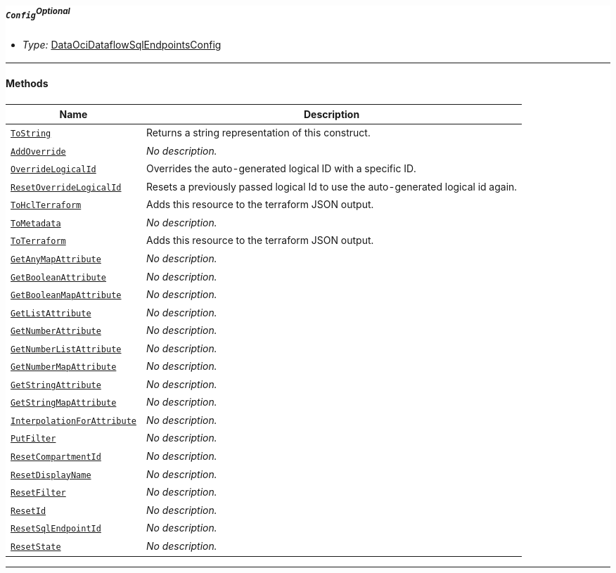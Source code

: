 
##### `Config`<sup>Optional</sup> <a name="Config" id="rhizo-co-terraform-provider-oci.dataOciDataflowSqlEndpoints.DataOciDataflowSqlEndpoints.Initializer.parameter.config"></a>

- *Type:* <a href="#rhizo-co-terraform-provider-oci.dataOciDataflowSqlEndpoints.DataOciDataflowSqlEndpointsConfig">DataOciDataflowSqlEndpointsConfig</a>

---

#### Methods <a name="Methods" id="Methods"></a>

| **Name** | **Description** |
| --- | --- |
| <code><a href="#rhizo-co-terraform-provider-oci.dataOciDataflowSqlEndpoints.DataOciDataflowSqlEndpoints.toString">ToString</a></code> | Returns a string representation of this construct. |
| <code><a href="#rhizo-co-terraform-provider-oci.dataOciDataflowSqlEndpoints.DataOciDataflowSqlEndpoints.addOverride">AddOverride</a></code> | *No description.* |
| <code><a href="#rhizo-co-terraform-provider-oci.dataOciDataflowSqlEndpoints.DataOciDataflowSqlEndpoints.overrideLogicalId">OverrideLogicalId</a></code> | Overrides the auto-generated logical ID with a specific ID. |
| <code><a href="#rhizo-co-terraform-provider-oci.dataOciDataflowSqlEndpoints.DataOciDataflowSqlEndpoints.resetOverrideLogicalId">ResetOverrideLogicalId</a></code> | Resets a previously passed logical Id to use the auto-generated logical id again. |
| <code><a href="#rhizo-co-terraform-provider-oci.dataOciDataflowSqlEndpoints.DataOciDataflowSqlEndpoints.toHclTerraform">ToHclTerraform</a></code> | Adds this resource to the terraform JSON output. |
| <code><a href="#rhizo-co-terraform-provider-oci.dataOciDataflowSqlEndpoints.DataOciDataflowSqlEndpoints.toMetadata">ToMetadata</a></code> | *No description.* |
| <code><a href="#rhizo-co-terraform-provider-oci.dataOciDataflowSqlEndpoints.DataOciDataflowSqlEndpoints.toTerraform">ToTerraform</a></code> | Adds this resource to the terraform JSON output. |
| <code><a href="#rhizo-co-terraform-provider-oci.dataOciDataflowSqlEndpoints.DataOciDataflowSqlEndpoints.getAnyMapAttribute">GetAnyMapAttribute</a></code> | *No description.* |
| <code><a href="#rhizo-co-terraform-provider-oci.dataOciDataflowSqlEndpoints.DataOciDataflowSqlEndpoints.getBooleanAttribute">GetBooleanAttribute</a></code> | *No description.* |
| <code><a href="#rhizo-co-terraform-provider-oci.dataOciDataflowSqlEndpoints.DataOciDataflowSqlEndpoints.getBooleanMapAttribute">GetBooleanMapAttribute</a></code> | *No description.* |
| <code><a href="#rhizo-co-terraform-provider-oci.dataOciDataflowSqlEndpoints.DataOciDataflowSqlEndpoints.getListAttribute">GetListAttribute</a></code> | *No description.* |
| <code><a href="#rhizo-co-terraform-provider-oci.dataOciDataflowSqlEndpoints.DataOciDataflowSqlEndpoints.getNumberAttribute">GetNumberAttribute</a></code> | *No description.* |
| <code><a href="#rhizo-co-terraform-provider-oci.dataOciDataflowSqlEndpoints.DataOciDataflowSqlEndpoints.getNumberListAttribute">GetNumberListAttribute</a></code> | *No description.* |
| <code><a href="#rhizo-co-terraform-provider-oci.dataOciDataflowSqlEndpoints.DataOciDataflowSqlEndpoints.getNumberMapAttribute">GetNumberMapAttribute</a></code> | *No description.* |
| <code><a href="#rhizo-co-terraform-provider-oci.dataOciDataflowSqlEndpoints.DataOciDataflowSqlEndpoints.getStringAttribute">GetStringAttribute</a></code> | *No description.* |
| <code><a href="#rhizo-co-terraform-provider-oci.dataOciDataflowSqlEndpoints.DataOciDataflowSqlEndpoints.getStringMapAttribute">GetStringMapAttribute</a></code> | *No description.* |
| <code><a href="#rhizo-co-terraform-provider-oci.dataOciDataflowSqlEndpoints.DataOciDataflowSqlEndpoints.interpolationForAttribute">InterpolationForAttribute</a></code> | *No description.* |
| <code><a href="#rhizo-co-terraform-provider-oci.dataOciDataflowSqlEndpoints.DataOciDataflowSqlEndpoints.putFilter">PutFilter</a></code> | *No description.* |
| <code><a href="#rhizo-co-terraform-provider-oci.dataOciDataflowSqlEndpoints.DataOciDataflowSqlEndpoints.resetCompartmentId">ResetCompartmentId</a></code> | *No description.* |
| <code><a href="#rhizo-co-terraform-provider-oci.dataOciDataflowSqlEndpoints.DataOciDataflowSqlEndpoints.resetDisplayName">ResetDisplayName</a></code> | *No description.* |
| <code><a href="#rhizo-co-terraform-provider-oci.dataOciDataflowSqlEndpoints.DataOciDataflowSqlEndpoints.resetFilter">ResetFilter</a></code> | *No description.* |
| <code><a href="#rhizo-co-terraform-provider-oci.dataOciDataflowSqlEndpoints.DataOciDataflowSqlEndpoints.resetId">ResetId</a></code> | *No description.* |
| <code><a href="#rhizo-co-terraform-provider-oci.dataOciDataflowSqlEndpoints.DataOciDataflowSqlEndpoints.resetSqlEndpointId">ResetSqlEndpointId</a></code> | *No description.* |
| <code><a href="#rhizo-co-terraform-provider-oci.dataOciDataflowSqlEndpoints.DataOciDataflowSqlEndpoints.resetState">ResetState</a></code> | *No description.* |

---